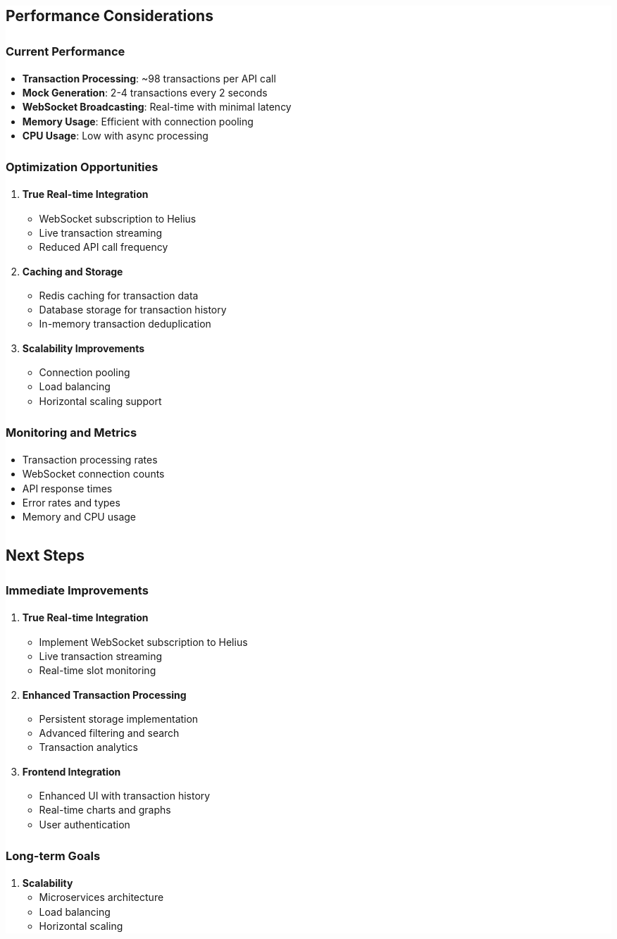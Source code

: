 ## Performance Considerations

### Current Performance
- **Transaction Processing**: ~98 transactions per API call
- **Mock Generation**: 2-4 transactions every 2 seconds
- **WebSocket Broadcasting**: Real-time with minimal latency
- **Memory Usage**: Efficient with connection pooling
- **CPU Usage**: Low with async processing

### Optimization Opportunities
1. **True Real-time Integration**
   - WebSocket subscription to Helius
   - Live transaction streaming
   - Reduced API call frequency

2. **Caching and Storage**
   - Redis caching for transaction data
   - Database storage for transaction history
   - In-memory transaction deduplication

3. **Scalability Improvements**
   - Connection pooling
   - Load balancing
   - Horizontal scaling support

### Monitoring and Metrics
- Transaction processing rates
- WebSocket connection counts
- API response times
- Error rates and types
- Memory and CPU usage

## Next Steps

### Immediate Improvements
1. **True Real-time Integration**
   - Implement WebSocket subscription to Helius
   - Live transaction streaming
   - Real-time slot monitoring

2. **Enhanced Transaction Processing**
   - Persistent storage implementation
   - Advanced filtering and search
   - Transaction analytics

3. **Frontend Integration**
   - Enhanced UI with transaction history
   - Real-time charts and graphs
   - User authentication

### Long-term Goals
1. **Scalability**
   - Microservices architecture
   - Load balancing
   - Horizontal scaling
